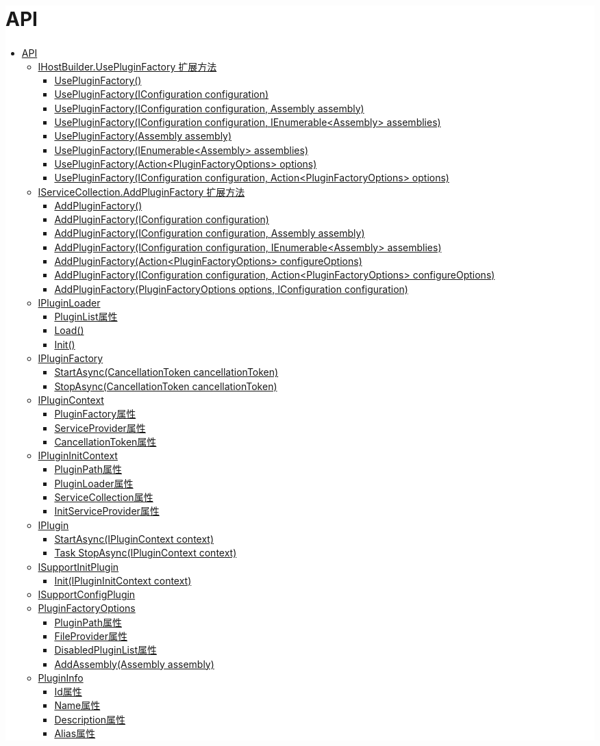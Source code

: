 # API

- [API](#api)
  - [IHostBuilder.UsePluginFactory 扩展方法](#ihostbuilderusepluginfactory-扩展方法)
    - [UsePluginFactory()](#usepluginfactory)
    - [UsePluginFactory(IConfiguration configuration)](#usepluginfactoryiconfiguration-configuration)
    - [UsePluginFactory(IConfiguration configuration, Assembly assembly)](#usepluginfactoryiconfiguration-configuration-assembly-assembly)
    - [UsePluginFactory(IConfiguration configuration, IEnumerable&lt;Assembly&gt; assemblies)](#usepluginfactoryiconfiguration-configuration-ienumerableassembly-assemblies)
    - [UsePluginFactory(Assembly assembly)](#usepluginfactoryassembly-assembly)
    - [UsePluginFactory(IEnumerable&lt;Assembly&gt; assemblies)](#usepluginfactoryienumerableassembly-assemblies)
    - [UsePluginFactory(Action&lt;PluginFactoryOptions&gt; options)](#usepluginfactoryactionpluginfactoryoptions-options)
    - [UsePluginFactory(IConfiguration configuration, Action&lt;PluginFactoryOptions&gt; options)](#usepluginfactoryiconfiguration-configuration-actionpluginfactoryoptions-options)
  - [IServiceCollection.AddPluginFactory 扩展方法](#iservicecollectionaddpluginfactory-扩展方法)
    - [AddPluginFactory()](#addpluginfactory)
    - [AddPluginFactory(IConfiguration configuration)](#addpluginfactoryiconfiguration-configuration)
    - [AddPluginFactory(IConfiguration configuration, Assembly assembly)](#addpluginfactoryiconfiguration-configuration-assembly-assembly)
    - [AddPluginFactory(IConfiguration configuration, IEnumerable&lt;Assembly&gt; assemblies)](#addpluginfactoryiconfiguration-configuration-ienumerableassembly-assemblies)
    - [AddPluginFactory(Action&lt;PluginFactoryOptions&gt; configureOptions)](#addpluginfactoryactionpluginfactoryoptions-configureoptions)
    - [AddPluginFactory(IConfiguration configuration, Action&lt;PluginFactoryOptions&gt; configureOptions)](#addpluginfactoryiconfiguration-configuration-actionpluginfactoryoptions-configureoptions)
    - [AddPluginFactory(PluginFactoryOptions options, IConfiguration configuration)](#addpluginfactorypluginfactoryoptions-options-iconfiguration-configuration)
  - [IPluginLoader](#ipluginloader)
    - [PluginList属性](#pluginlist属性)
    - [Load()](#load)
    - [Init()](#init)
  - [IPluginFactory](#ipluginfactory)
    - [StartAsync(CancellationToken cancellationToken)](#startasynccancellationtoken-cancellationtoken)
    - [StopAsync(CancellationToken cancellationToken)](#stopasynccancellationtoken-cancellationtoken)
  - [IPluginContext](#iplugincontext)
    - [PluginFactory属性](#pluginfactory属性)
    - [ServiceProvider属性](#serviceprovider属性)
    - [CancellationToken属性](#cancellationtoken属性)
  - [IPluginInitContext](#iplugininitcontext)
    - [PluginPath属性](#pluginpath属性)
    - [PluginLoader属性](#pluginloader属性)
    - [ServiceCollection属性](#servicecollection属性)
    - [InitServiceProvider属性](#initserviceprovider属性)
  - [IPlugin](#iplugin)
    - [StartAsync(IPluginContext context)](#startasynciplugincontext-context)
    - [Task StopAsync(IPluginContext context)](#task-stopasynciplugincontext-context)
  - [ISupportInitPlugin](#isupportinitplugin)
    - [Init(IPluginInitContext context)](#initiplugininitcontext-context)
  - [ISupportConfigPlugin](#isupportconfigplugin)
  - [PluginFactoryOptions](#pluginfactoryoptions)
    - [PluginPath属性](#pluginpath属性-1)
    - [FileProvider属性](#fileprovider属性)
    - [DisabledPluginList属性](#disabledpluginlist属性)
    - [AddAssembly(Assembly assembly)](#addassemblyassembly-assembly)
  - [PluginInfo](#plugininfo)
    - [Id属性](#id属性)
    - [Name属性](#name属性)
    - [Description属性](#description属性)
    - [Alias属性](#alias属性)